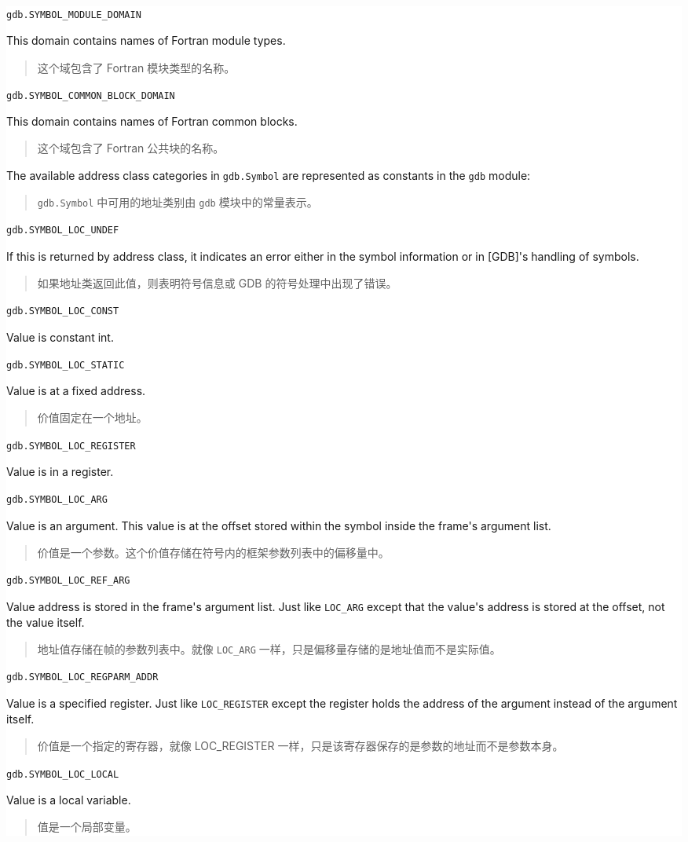 `gdb.SYMBOL_MODULE_DOMAIN`

This domain contains names of Fortran module types.

> 这个域包含了 Fortran 模块类型的名称。

`gdb.SYMBOL_COMMON_BLOCK_DOMAIN`

This domain contains names of Fortran common blocks.

> 这个域包含了 Fortran 公共块的名称。

The available address class categories in `gdb.Symbol` are represented as constants in the `gdb` module:

> `gdb.Symbol` 中可用的地址类别由 `gdb` 模块中的常量表示。

`gdb.SYMBOL_LOC_UNDEF`

If this is returned by address class, it indicates an error either in the symbol information or in [GDB]'s handling of symbols.

> 如果地址类返回此值，则表明符号信息或 GDB 的符号处理中出现了错误。

`gdb.SYMBOL_LOC_CONST`

Value is constant int.

`gdb.SYMBOL_LOC_STATIC`

Value is at a fixed address.

> 价值固定在一个地址。

`gdb.SYMBOL_LOC_REGISTER`

Value is in a register.

`gdb.SYMBOL_LOC_ARG`

Value is an argument. This value is at the offset stored within the symbol inside the frame's argument list.

> 价值是一个参数。这个价值存储在符号内的框架参数列表中的偏移量中。

`gdb.SYMBOL_LOC_REF_ARG`

Value address is stored in the frame's argument list. Just like `LOC_ARG` except that the value's address is stored at the offset, not the value itself.

> 地址值存储在帧的参数列表中。就像 `LOC_ARG` 一样，只是偏移量存储的是地址值而不是实际值。

`gdb.SYMBOL_LOC_REGPARM_ADDR`

Value is a specified register. Just like `LOC_REGISTER` except the register holds the address of the argument instead of the argument itself.

> 价值是一个指定的寄存器，就像 LOC_REGISTER 一样，只是该寄存器保存的是参数的地址而不是参数本身。

`gdb.SYMBOL_LOC_LOCAL`

Value is a local variable.

> 值是一个局部变量。
